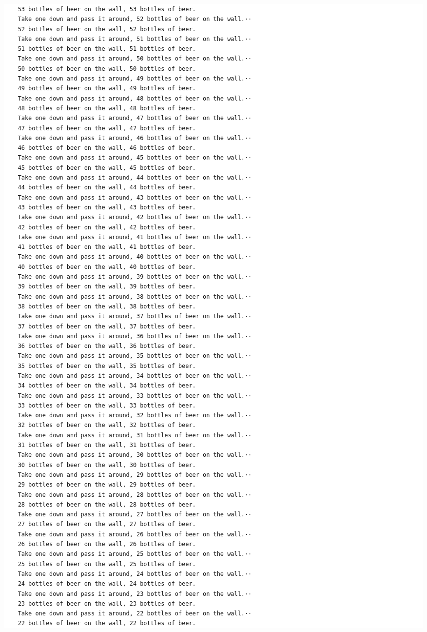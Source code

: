 ```
    53 bottles of beer on the wall, 53 bottles of beer.
    Take one down and pass it around, 52 bottles of beer on the wall.··
    52 bottles of beer on the wall, 52 bottles of beer.
    Take one down and pass it around, 51 bottles of beer on the wall.··
    51 bottles of beer on the wall, 51 bottles of beer.
    Take one down and pass it around, 50 bottles of beer on the wall.··
    50 bottles of beer on the wall, 50 bottles of beer.
    Take one down and pass it around, 49 bottles of beer on the wall.··
    49 bottles of beer on the wall, 49 bottles of beer.
    Take one down and pass it around, 48 bottles of beer on the wall.··
    48 bottles of beer on the wall, 48 bottles of beer.
    Take one down and pass it around, 47 bottles of beer on the wall.··
    47 bottles of beer on the wall, 47 bottles of beer.
    Take one down and pass it around, 46 bottles of beer on the wall.··
    46 bottles of beer on the wall, 46 bottles of beer.
    Take one down and pass it around, 45 bottles of beer on the wall.··
    45 bottles of beer on the wall, 45 bottles of beer.
    Take one down and pass it around, 44 bottles of beer on the wall.··
    44 bottles of beer on the wall, 44 bottles of beer.
    Take one down and pass it around, 43 bottles of beer on the wall.··
    43 bottles of beer on the wall, 43 bottles of beer.
    Take one down and pass it around, 42 bottles of beer on the wall.··
    42 bottles of beer on the wall, 42 bottles of beer.
    Take one down and pass it around, 41 bottles of beer on the wall.··
    41 bottles of beer on the wall, 41 bottles of beer.
    Take one down and pass it around, 40 bottles of beer on the wall.··
    40 bottles of beer on the wall, 40 bottles of beer.
    Take one down and pass it around, 39 bottles of beer on the wall.··
    39 bottles of beer on the wall, 39 bottles of beer.
    Take one down and pass it around, 38 bottles of beer on the wall.··
    38 bottles of beer on the wall, 38 bottles of beer.
    Take one down and pass it around, 37 bottles of beer on the wall.··
    37 bottles of beer on the wall, 37 bottles of beer.
    Take one down and pass it around, 36 bottles of beer on the wall.··
    36 bottles of beer on the wall, 36 bottles of beer.
    Take one down and pass it around, 35 bottles of beer on the wall.··
    35 bottles of beer on the wall, 35 bottles of beer.
    Take one down and pass it around, 34 bottles of beer on the wall.··
    34 bottles of beer on the wall, 34 bottles of beer.
    Take one down and pass it around, 33 bottles of beer on the wall.··
    33 bottles of beer on the wall, 33 bottles of beer.
    Take one down and pass it around, 32 bottles of beer on the wall.··
    32 bottles of beer on the wall, 32 bottles of beer.
    Take one down and pass it around, 31 bottles of beer on the wall.··
    31 bottles of beer on the wall, 31 bottles of beer.
    Take one down and pass it around, 30 bottles of beer on the wall.··
    30 bottles of beer on the wall, 30 bottles of beer.
    Take one down and pass it around, 29 bottles of beer on the wall.··
    29 bottles of beer on the wall, 29 bottles of beer.
    Take one down and pass it around, 28 bottles of beer on the wall.··
    28 bottles of beer on the wall, 28 bottles of beer.
    Take one down and pass it around, 27 bottles of beer on the wall.··
    27 bottles of beer on the wall, 27 bottles of beer.
    Take one down and pass it around, 26 bottles of beer on the wall.··
    26 bottles of beer on the wall, 26 bottles of beer.
    Take one down and pass it around, 25 bottles of beer on the wall.··
    25 bottles of beer on the wall, 25 bottles of beer.
    Take one down and pass it around, 24 bottles of beer on the wall.··
    24 bottles of beer on the wall, 24 bottles of beer.
    Take one down and pass it around, 23 bottles of beer on the wall.··
    23 bottles of beer on the wall, 23 bottles of beer.
    Take one down and pass it around, 22 bottles of beer on the wall.··
    22 bottles of beer on the wall, 22 bottles of beer.
```